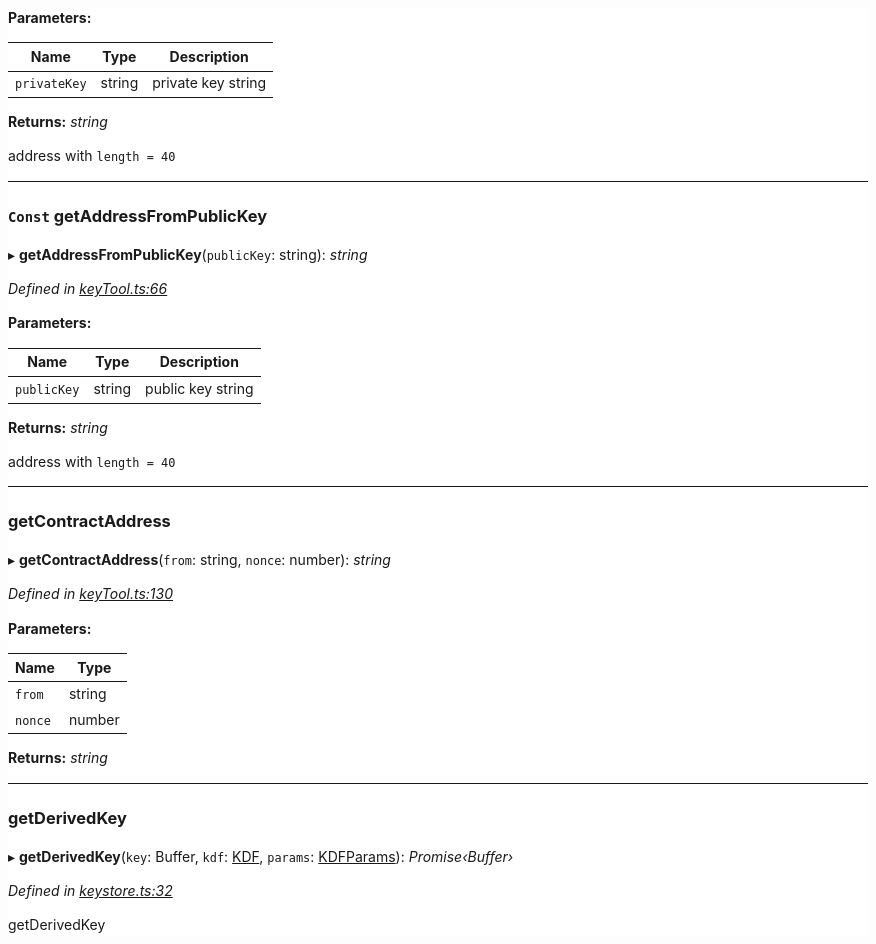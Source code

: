 **Parameters:**

Name | Type | Description |
------ | ------ | ------ |
`privateKey` | string | private key string |

**Returns:** *string*

address with `length = 40`

___

### `Const` getAddressFromPublicKey

▸ **getAddressFromPublicKey**(`publicKey`: string): *string*

*Defined in [keyTool.ts:66](https://github.com/FireStack-Lab/Harmony-sdk-core/blob/d840c02/packages/harmony-crypto/src/keyTool.ts#L66)*

**Parameters:**

Name | Type | Description |
------ | ------ | ------ |
`publicKey` | string | public key string |

**Returns:** *string*

address with `length = 40`

___

###  getContractAddress

▸ **getContractAddress**(`from`: string, `nonce`: number): *string*

*Defined in [keyTool.ts:130](https://github.com/FireStack-Lab/Harmony-sdk-core/blob/d840c02/packages/harmony-crypto/src/keyTool.ts#L130)*

**Parameters:**

Name | Type |
------ | ------ |
`from` | string |
`nonce` | number |

**Returns:** *string*

___

###  getDerivedKey

▸ **getDerivedKey**(`key`: Buffer, `kdf`: [KDF](README.md#kdf), `params`: [KDFParams](README.md#kdfparams)): *Promise‹Buffer›*

*Defined in [keystore.ts:32](https://github.com/FireStack-Lab/Harmony-sdk-core/blob/d840c02/packages/harmony-crypto/src/keystore.ts#L32)*

getDerivedKey
